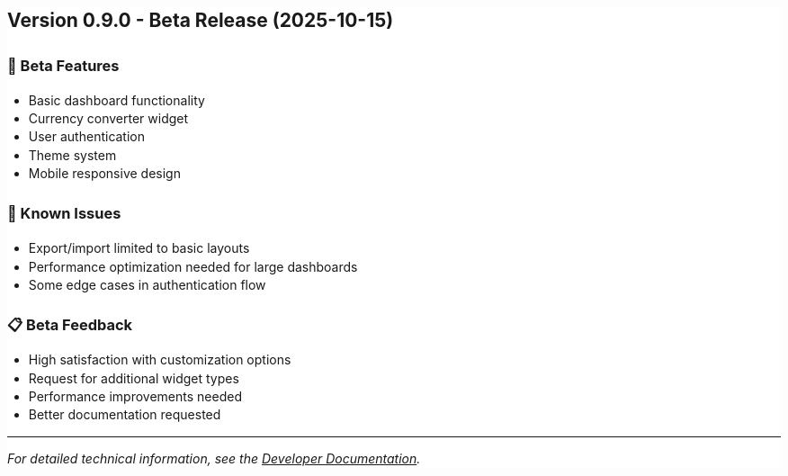 
## Version 0.9.0 - Beta Release (2025-10-15)

### 🎯 Beta Features
- Basic dashboard functionality
- Currency converter widget
- User authentication
- Theme system
- Mobile responsive design

### 🐛 Known Issues
- Export/import limited to basic layouts
- Performance optimization needed for large dashboards
- Some edge cases in authentication flow

### 📋 Beta Feedback
- High satisfaction with customization options
- Request for additional widget types
- Performance improvements needed
- Better documentation requested

---

*For detailed technical information, see the [Developer Documentation](dashboard.md).*
